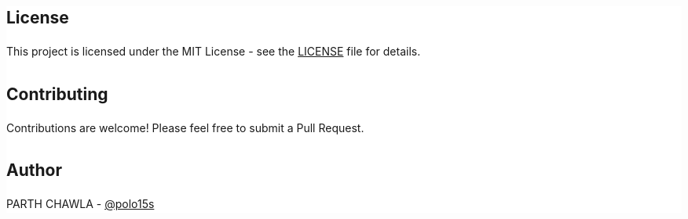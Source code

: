 ## License

This project is licensed under the MIT License - see the [LICENSE](LICENSE) file for details.

## Contributing

Contributions are welcome! Please feel free to submit a Pull Request.

## Author

PARTH CHAWLA - [@polo15s](https://github.com/sponge-bobs-square-pants)
